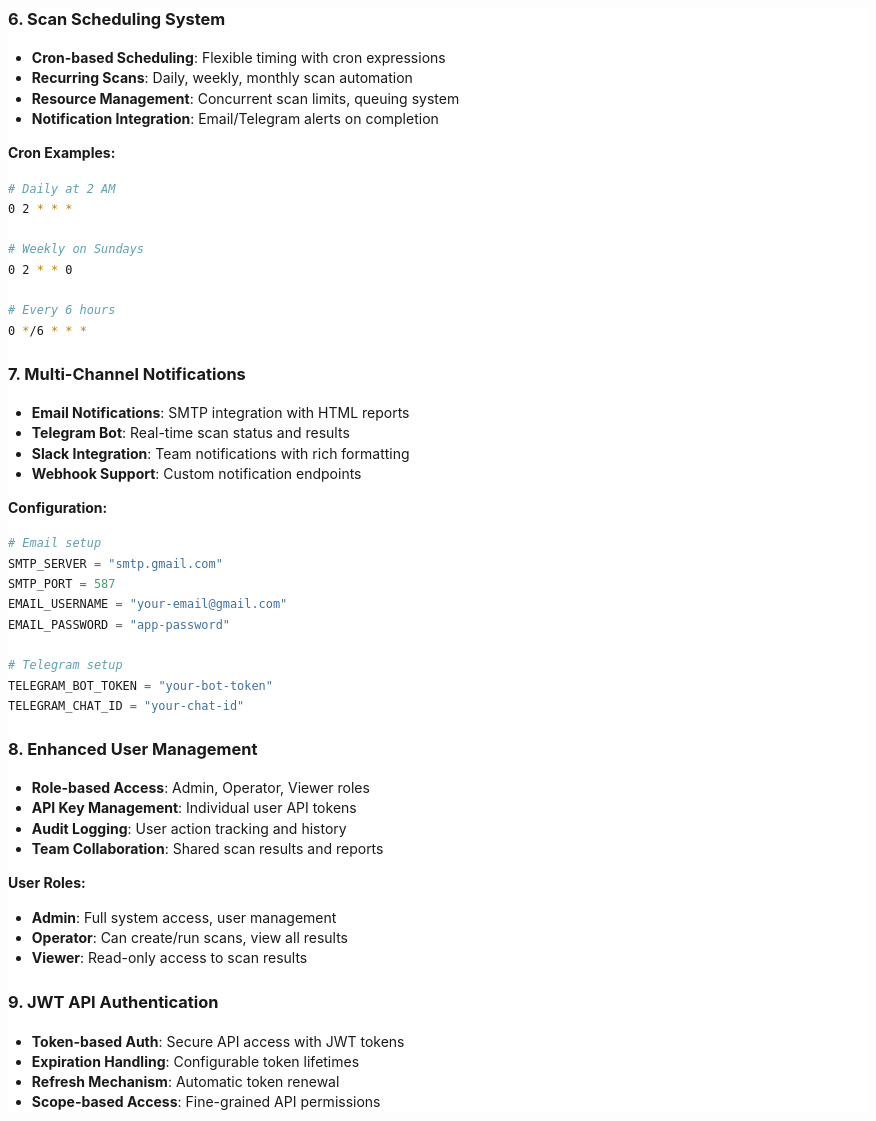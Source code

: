 ### 6. Scan Scheduling System
- **Cron-based Scheduling**: Flexible timing with cron expressions
- **Recurring Scans**: Daily, weekly, monthly scan automation
- **Resource Management**: Concurrent scan limits, queuing system
- **Notification Integration**: Email/Telegram alerts on completion

**Cron Examples:**
```bash
# Daily at 2 AM
0 2 * * *

# Weekly on Sundays
0 2 * * 0

# Every 6 hours
0 */6 * * *
```

### 7. Multi-Channel Notifications
- **Email Notifications**: SMTP integration with HTML reports
- **Telegram Bot**: Real-time scan status and results
- **Slack Integration**: Team notifications with rich formatting
- **Webhook Support**: Custom notification endpoints

**Configuration:**
```python
# Email setup
SMTP_SERVER = "smtp.gmail.com"
SMTP_PORT = 587
EMAIL_USERNAME = "your-email@gmail.com"
EMAIL_PASSWORD = "app-password"

# Telegram setup  
TELEGRAM_BOT_TOKEN = "your-bot-token"
TELEGRAM_CHAT_ID = "your-chat-id"
```

### 8. Enhanced User Management
- **Role-based Access**: Admin, Operator, Viewer roles
- **API Key Management**: Individual user API tokens
- **Audit Logging**: User action tracking and history
- **Team Collaboration**: Shared scan results and reports

**User Roles:**
- **Admin**: Full system access, user management
- **Operator**: Can create/run scans, view all results
- **Viewer**: Read-only access to scan results

### 9. JWT API Authentication
- **Token-based Auth**: Secure API access with JWT tokens
- **Expiration Handling**: Configurable token lifetimes
- **Refresh Mechanism**: Automatic token renewal
- **Scope-based Access**: Fine-grained API permissions
